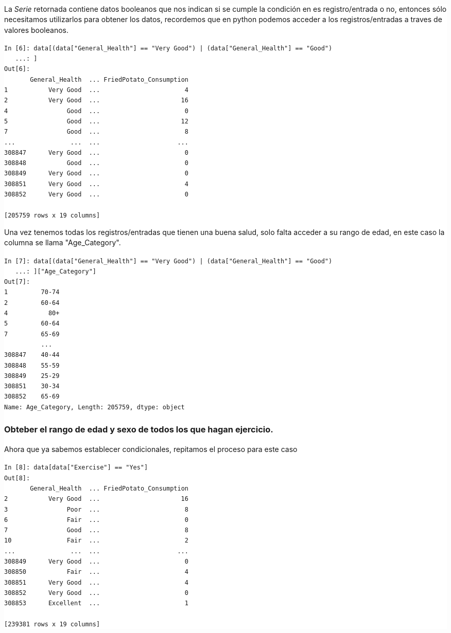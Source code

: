 La *Serie* retornada contiene datos booleanos que nos indican si se cumple la condición en es registro/entrada o no, entonces sólo necesitamos utilizarlos para obtener los datos, recordemos que en python podemos acceder a los registros/entradas a traves de valores booleanos.

``` ipython
In [6]: data[(data["General_Health"] == "Very Good") | (data["General_Health"] == "Good")
   ...: ]
Out[6]:
       General_Health  ... FriedPotato_Consumption
1           Very Good  ...                       4
2           Very Good  ...                      16
4                Good  ...                       0
5                Good  ...                      12
7                Good  ...                       8
...               ...  ...                     ...
308847      Very Good  ...                       0
308848           Good  ...                       0
308849      Very Good  ...                       0
308851      Very Good  ...                       4
308852      Very Good  ...                       0

[205759 rows x 19 columns]
```

Una vez tenemos todas los registros/entradas que tienen una buena salud, solo falta acceder a su rango de edad, en este caso la columna se llama "Age_Category".

``` ipython
In [7]: data[(data["General_Health"] == "Very Good") | (data["General_Health"] == "Good")
   ...: ]["Age_Category"]
Out[7]:
1         70-74
2         60-64
4           80+
5         60-64
7         65-69
          ...
308847    40-44
308848    55-59
308849    25-29
308851    30-34
308852    65-69
Name: Age_Category, Length: 205759, dtype: object
```

### Obteber el rango de edad y sexo de todos los que hagan ejercicio.
Ahora que ya sabemos establecer condicionales, repitamos el proceso para este caso

``` ipython
In [8]: data[data["Exercise"] == "Yes"]
Out[8]:
       General_Health  ... FriedPotato_Consumption
2           Very Good  ...                      16
3                Poor  ...                       8
6                Fair  ...                       0
7                Good  ...                       8
10               Fair  ...                       2
...               ...  ...                     ...
308849      Very Good  ...                       0
308850           Fair  ...                       4
308851      Very Good  ...                       4
308852      Very Good  ...                       0
308853      Excellent  ...                       1

[239381 rows x 19 columns]
```